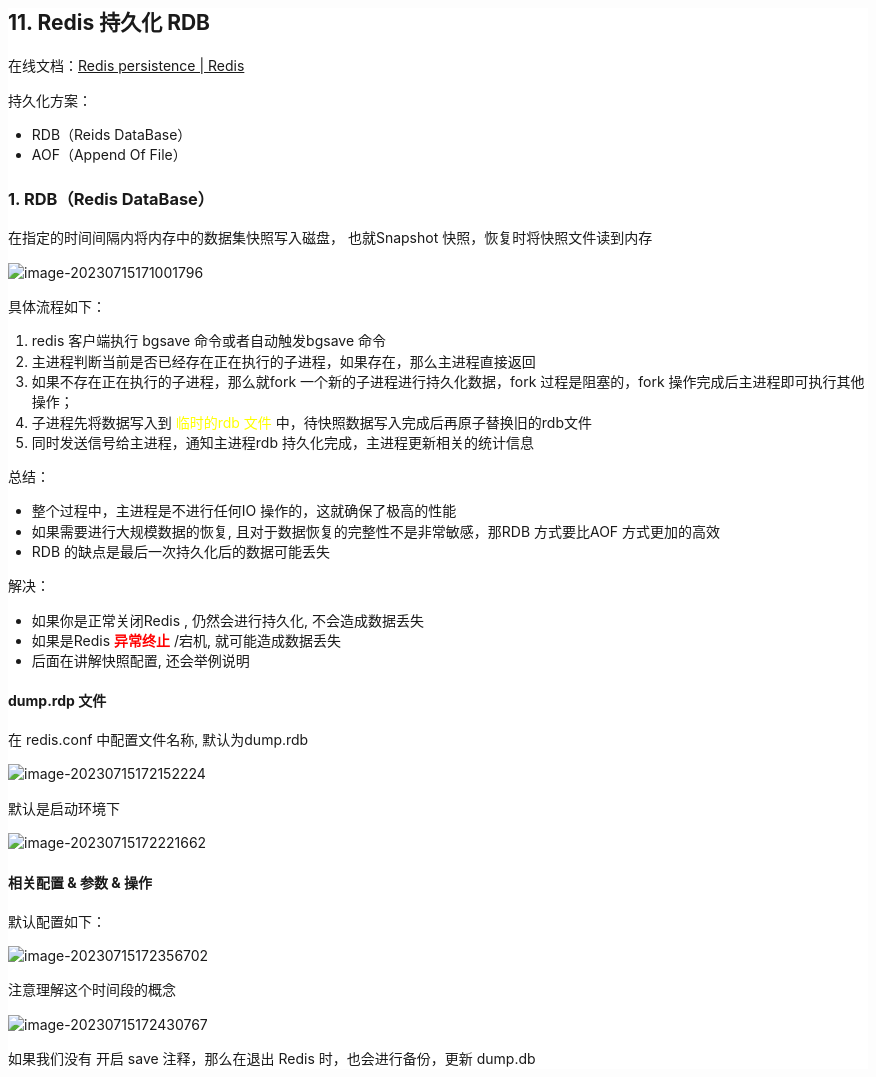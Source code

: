 ## 11. Redis 持久化 RDB

在线文档：[Redis persistence | Redis](https://redis.io/docs/management/persistence/)

持久化方案：

- RDB（Reids DataBase）
- AOF（Append Of File）

### 1. RDB（Redis DataBase）

在指定的时间间隔内将内存中的数据集快照写入磁盘， 也就Snapshot 快照，恢复时将快照文件读到内存

![image-20230715171001796](https://cdn.jsdelivr.net/gh/RonnieLee24/PicGo_Pictures@master/imgs/DB/202307151710010.png)

具体流程如下：

1. redis 客户端执行 bgsave 命令或者自动触发bgsave 命令
2. 主进程判断当前是否已经存在正在执行的子进程，如果存在，那么主进程直接返回
3. 如果不存在正在执行的子进程，那么就fork 一个新的子进程进行持久化数据，fork 过程是阻塞的，fork 操作完成后主进程即可执行其他操作；
4. 子进程先将数据写入到 <font color="yellow">临时的rdb 文件 </font>中，待快照数据写入完成后再原子替换旧的rdb文件
5. 同时发送信号给主进程，通知主进程rdb 持久化完成，主进程更新相关的统计信息

总结：

- 整个过程中，主进程是不进行任何IO 操作的，这就确保了极高的性能
- 如果需要进行大规模数据的恢复, 且对于数据恢复的完整性不是非常敏感，那RDB 方式要比AOF 方式更加的高效
- RDB 的缺点是最后一次持久化后的数据可能丢失

解决：

- 如果你是正常关闭Redis , 仍然会进行持久化, 不会造成数据丢失
- 如果是Redis <font color="red">**异常终止** </font>/宕机, 就可能造成数据丢失
- 后面在讲解快照配置, 还会举例说明

#### dump.rdp 文件

在 redis.conf 中配置文件名称, 默认为dump.rdb

![image-20230715172152224](https://cdn.jsdelivr.net/gh/RonnieLee24/PicGo_Pictures@master/imgs/DB/202307151721305.png)

默认是启动环境下

![image-20230715172221662](https://cdn.jsdelivr.net/gh/RonnieLee24/PicGo_Pictures@master/imgs/DB/202307151722745.png)

#### 相关配置 & 参数 & 操作

默认配置如下：

![image-20230715172356702](https://cdn.jsdelivr.net/gh/RonnieLee24/PicGo_Pictures@master/imgs/DB/202307151723795.png)

注意理解这个时间段的概念

![image-20230715172430767](https://cdn.jsdelivr.net/gh/RonnieLee24/PicGo_Pictures@master/imgs/DB/202307151724841.png)

如果我们没有 开启 save 注释，那么在退出 Redis 时，也会进行备份，更新 dump.db
